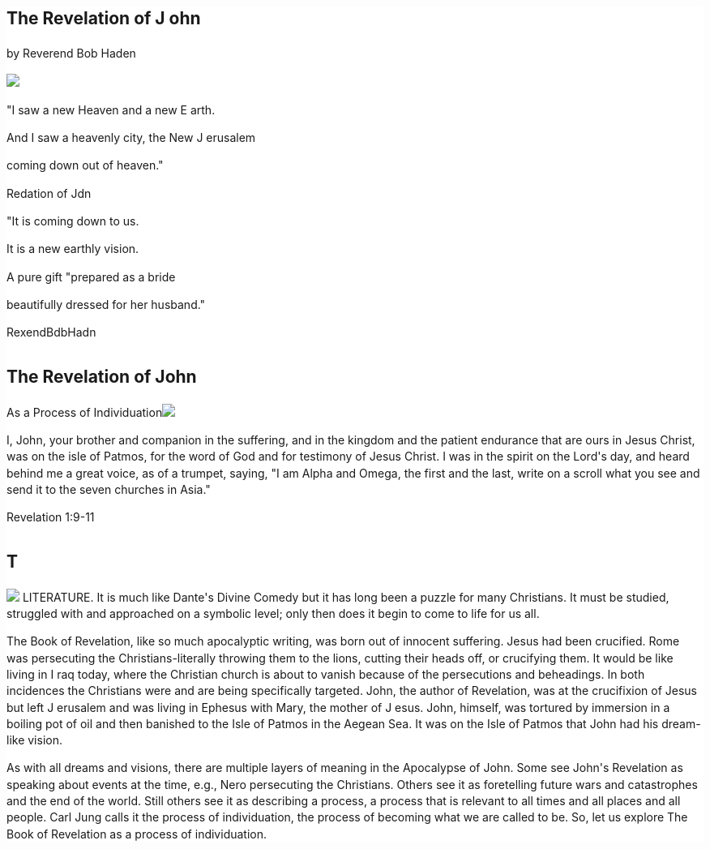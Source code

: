 ## The Revelation of J ohn

by Reverend Bob Haden

![](https://cdn.mathpix.com/cropped/2024_05_03_147de7495d5bc911386ag-09.jpg?height=1461&width=1399&top_left_y=430&top_left_x=401)

"I saw a new Heaven and a new E arth.

And I saw a heavenly city, the New J erusalem

coming down out of heaven."

Redation of Jdn

"It is coming down to us.

It is a new earthly vision.

A pure gift "prepared as a bride

beautifully dressed for her husband."

RexendBdbHadn

## The Revelation of John

 As a Process of Individuation![](https://cdn.mathpix.com/cropped/2024_05_03_147de7495d5bc911386ag-10.jpg?height=823&width=669&top_left_y=548&top_left_x=240)

I, John, your brother and companion in the suffering, and in the kingdom and the patient endurance that are ours in Jesus Christ, was on the isle of Patmos, for the word of God and for testimony of Jesus Christ. I was in the spirit on the Lord's day, and heard behind me a great voice, as of a trumpet, saying, "I am Alpha and Omega, the first and the last, write on a scroll what you see and send it to the seven churches in Asia."

Revelation 1:9-11

## T

![](https://cdn.mathpix.com/cropped/2024_05_03_147de7495d5bc911386ag-10.jpg?height=49&width=854&top_left_y=1989&top_left_x=169)
LITERATURE. It is much like Dante's Divine Comedy but it has long been a puzzle for many Christians. It must be studied, struggled with and approached on a symbolic level; only then does it begin to come to life for us all.

The Book of Revelation, like so much apocalyptic writing, was born out of innocent suffering. Jesus had been crucified. Rome was persecuting the Christians-literally throwing them to the lions, cutting their heads off, or crucifying them. It would be like living in I raq today, where the Christian church is about to vanish because of the persecutions and beheadings. In both incidences the
Christians were and are being specifically targeted. John, the author of Revelation, was at the crucifixion of Jesus but left J erusalem and was living in Ephesus with Mary, the mother of J esus. John, himself, was tortured by immersion in a boiling pot of oil and then banished to the Isle of Patmos in the Aegean Sea. It was on the Isle of Patmos that John had his dream-like vision.

As with all dreams and visions, there are multiple layers of meaning in the Apocalypse of John. Some see John's Revelation as speaking about events at the time, e.g., Nero persecuting the Christians. Others see it as foretelling future wars and catastrophes and the end of the world. Still others see it as describing a process, a process that is relevant to all times and all places and all people. Carl Jung calls it the process of individuation, the process of becoming what we are called to be. So, let us explore The Book of Revelation as a process of individuation.
